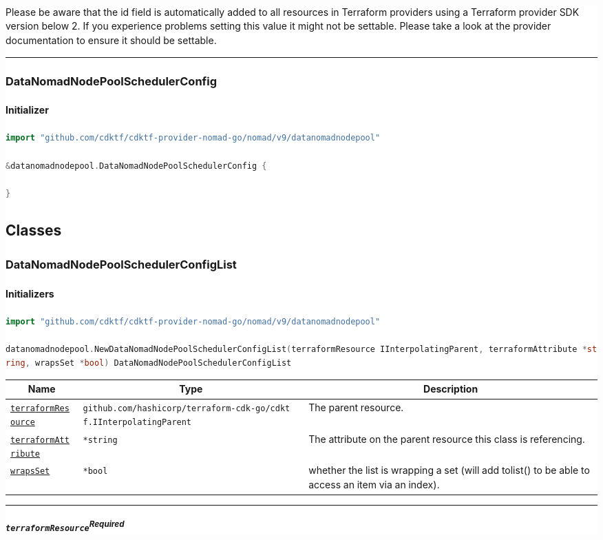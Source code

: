Please be aware that the id field is automatically added to all resources in Terraform providers using a Terraform provider SDK version below 2.
If you experience problems setting this value it might not be settable. Please take a look at the provider documentation to ensure it should be settable.

---

### DataNomadNodePoolSchedulerConfig <a name="DataNomadNodePoolSchedulerConfig" id="@cdktf/provider-nomad.dataNomadNodePool.DataNomadNodePoolSchedulerConfig"></a>

#### Initializer <a name="Initializer" id="@cdktf/provider-nomad.dataNomadNodePool.DataNomadNodePoolSchedulerConfig.Initializer"></a>

```go
import "github.com/cdktf/cdktf-provider-nomad-go/nomad/v9/datanomadnodepool"

&datanomadnodepool.DataNomadNodePoolSchedulerConfig {

}
```


## Classes <a name="Classes" id="Classes"></a>

### DataNomadNodePoolSchedulerConfigList <a name="DataNomadNodePoolSchedulerConfigList" id="@cdktf/provider-nomad.dataNomadNodePool.DataNomadNodePoolSchedulerConfigList"></a>

#### Initializers <a name="Initializers" id="@cdktf/provider-nomad.dataNomadNodePool.DataNomadNodePoolSchedulerConfigList.Initializer"></a>

```go
import "github.com/cdktf/cdktf-provider-nomad-go/nomad/v9/datanomadnodepool"

datanomadnodepool.NewDataNomadNodePoolSchedulerConfigList(terraformResource IInterpolatingParent, terraformAttribute *string, wrapsSet *bool) DataNomadNodePoolSchedulerConfigList
```

| **Name** | **Type** | **Description** |
| --- | --- | --- |
| <code><a href="#@cdktf/provider-nomad.dataNomadNodePool.DataNomadNodePoolSchedulerConfigList.Initializer.parameter.terraformResource">terraformResource</a></code> | <code>github.com/hashicorp/terraform-cdk-go/cdktf.IInterpolatingParent</code> | The parent resource. |
| <code><a href="#@cdktf/provider-nomad.dataNomadNodePool.DataNomadNodePoolSchedulerConfigList.Initializer.parameter.terraformAttribute">terraformAttribute</a></code> | <code>*string</code> | The attribute on the parent resource this class is referencing. |
| <code><a href="#@cdktf/provider-nomad.dataNomadNodePool.DataNomadNodePoolSchedulerConfigList.Initializer.parameter.wrapsSet">wrapsSet</a></code> | <code>*bool</code> | whether the list is wrapping a set (will add tolist() to be able to access an item via an index). |

---

##### `terraformResource`<sup>Required</sup> <a name="terraformResource" id="@cdktf/provider-nomad.dataNomadNodePool.DataNomadNodePoolSchedulerConfigList.Initializer.parameter.terraformResource"></a>
